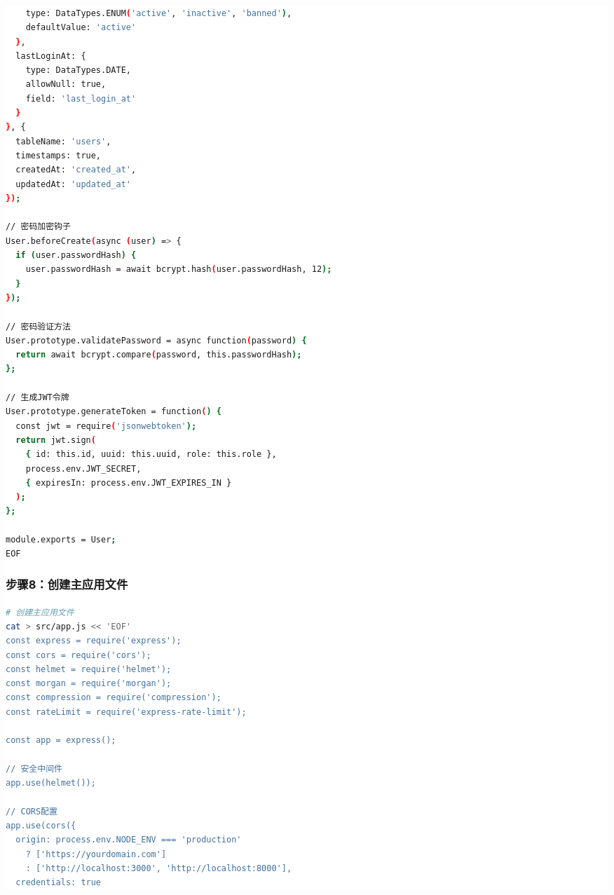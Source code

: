 ```bash
    type: DataTypes.ENUM('active', 'inactive', 'banned'),
    defaultValue: 'active'
  },
  lastLoginAt: {
    type: DataTypes.DATE,
    allowNull: true,
    field: 'last_login_at'
  }
}, {
  tableName: 'users',
  timestamps: true,
  createdAt: 'created_at',
  updatedAt: 'updated_at'
});

// 密码加密钩子
User.beforeCreate(async (user) => {
  if (user.passwordHash) {
    user.passwordHash = await bcrypt.hash(user.passwordHash, 12);
  }
});

// 密码验证方法
User.prototype.validatePassword = async function(password) {
  return await bcrypt.compare(password, this.passwordHash);
};

// 生成JWT令牌
User.prototype.generateToken = function() {
  const jwt = require('jsonwebtoken');
  return jwt.sign(
    { id: this.id, uuid: this.uuid, role: this.role },
    process.env.JWT_SECRET,
    { expiresIn: process.env.JWT_EXPIRES_IN }
  );
};

module.exports = User;
EOF
```

### 步骤8：创建主应用文件
```bash
# 创建主应用文件
cat > src/app.js << 'EOF'
const express = require('express');
const cors = require('cors');
const helmet = require('helmet');
const morgan = require('morgan');
const compression = require('compression');
const rateLimit = require('express-rate-limit');

const app = express();

// 安全中间件
app.use(helmet());

// CORS配置
app.use(cors({
  origin: process.env.NODE_ENV === 'production' 
    ? ['https://yourdomain.com'] 
    : ['http://localhost:3000', 'http://localhost:8000'],
  credentials: true
```